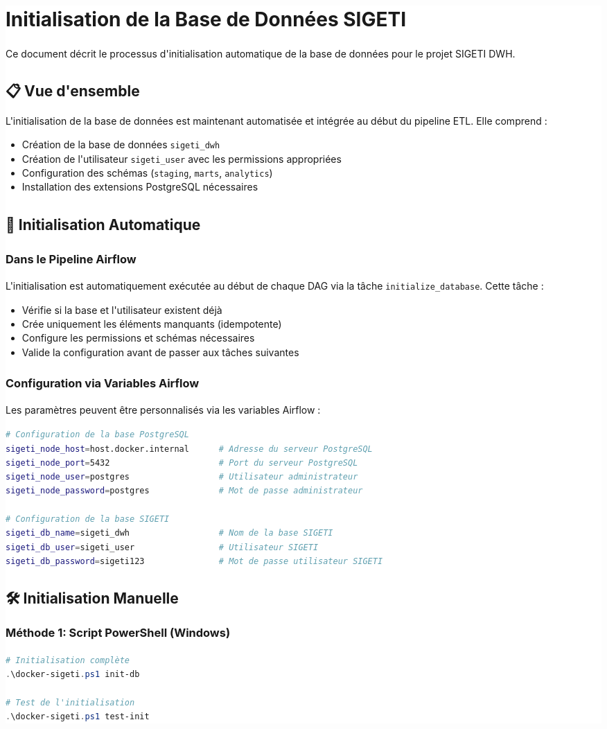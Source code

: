 # Initialisation de la Base de Données SIGETI

Ce document décrit le processus d'initialisation automatique de la base de données pour le projet SIGETI DWH.

## 📋 Vue d'ensemble

L'initialisation de la base de données est maintenant automatisée et intégrée au début du pipeline ETL. Elle comprend :

- Création de la base de données `sigeti_dwh`
- Création de l'utilisateur `sigeti_user` avec les permissions appropriées
- Configuration des schémas (`staging`, `marts`, `analytics`)
- Installation des extensions PostgreSQL nécessaires

## 🔄 Initialisation Automatique

### Dans le Pipeline Airflow

L'initialisation est automatiquement exécutée au début de chaque DAG via la tâche `initialize_database`. Cette tâche :

- Vérifie si la base et l'utilisateur existent déjà
- Crée uniquement les éléments manquants (idempotente)
- Configure les permissions et schémas nécessaires
- Valide la configuration avant de passer aux tâches suivantes

### Configuration via Variables Airflow

Les paramètres peuvent être personnalisés via les variables Airflow :

```bash
# Configuration de la base PostgreSQL
sigeti_node_host=host.docker.internal      # Adresse du serveur PostgreSQL
sigeti_node_port=5432                      # Port du serveur PostgreSQL
sigeti_node_user=postgres                  # Utilisateur administrateur
sigeti_node_password=postgres              # Mot de passe administrateur

# Configuration de la base SIGETI
sigeti_db_name=sigeti_dwh                  # Nom de la base SIGETI
sigeti_db_user=sigeti_user                 # Utilisateur SIGETI
sigeti_db_password=sigeti123               # Mot de passe utilisateur SIGETI
```

## 🛠️ Initialisation Manuelle

### Méthode 1: Script PowerShell (Windows)

```powershell
# Initialisation complète
.\docker-sigeti.ps1 init-db

# Test de l'initialisation
.\docker-sigeti.ps1 test-init
```
